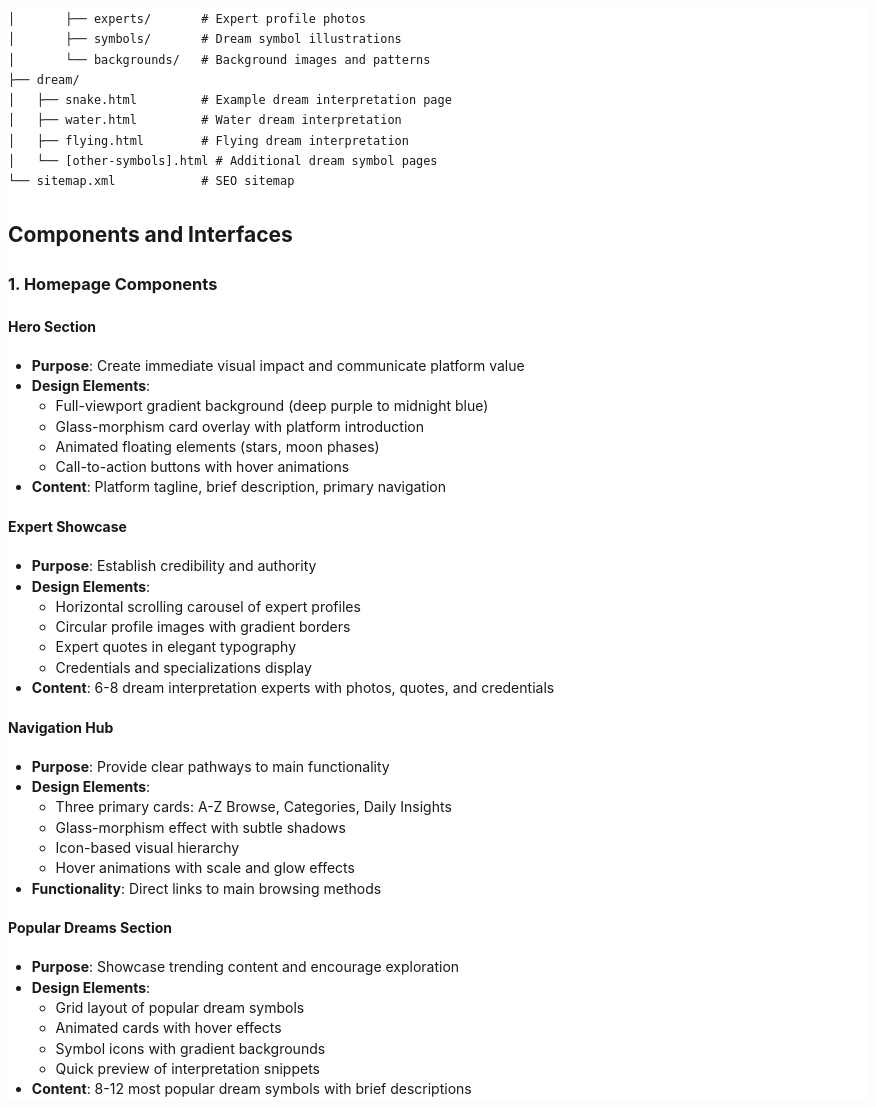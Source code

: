 ```
│       ├── experts/       # Expert profile photos
│       ├── symbols/       # Dream symbol illustrations
│       └── backgrounds/   # Background images and patterns
├── dream/
│   ├── snake.html         # Example dream interpretation page
│   ├── water.html         # Water dream interpretation
│   ├── flying.html        # Flying dream interpretation
│   └── [other-symbols].html # Additional dream symbol pages
└── sitemap.xml            # SEO sitemap
```

## Components and Interfaces

### 1. Homepage Components

#### Hero Section
- **Purpose**: Create immediate visual impact and communicate platform value
- **Design Elements**:
  - Full-viewport gradient background (deep purple to midnight blue)
  - Glass-morphism card overlay with platform introduction
  - Animated floating elements (stars, moon phases)
  - Call-to-action buttons with hover animations
- **Content**: Platform tagline, brief description, primary navigation

#### Expert Showcase
- **Purpose**: Establish credibility and authority
- **Design Elements**:
  - Horizontal scrolling carousel of expert profiles
  - Circular profile images with gradient borders
  - Expert quotes in elegant typography
  - Credentials and specializations display
- **Content**: 6-8 dream interpretation experts with photos, quotes, and credentials

#### Navigation Hub
- **Purpose**: Provide clear pathways to main functionality
- **Design Elements**:
  - Three primary cards: A-Z Browse, Categories, Daily Insights
  - Glass-morphism effect with subtle shadows
  - Icon-based visual hierarchy
  - Hover animations with scale and glow effects
- **Functionality**: Direct links to main browsing methods

#### Popular Dreams Section
- **Purpose**: Showcase trending content and encourage exploration
- **Design Elements**:
  - Grid layout of popular dream symbols
  - Animated cards with hover effects
  - Symbol icons with gradient backgrounds
  - Quick preview of interpretation snippets
- **Content**: 8-12 most popular dream symbols with brief descriptions
